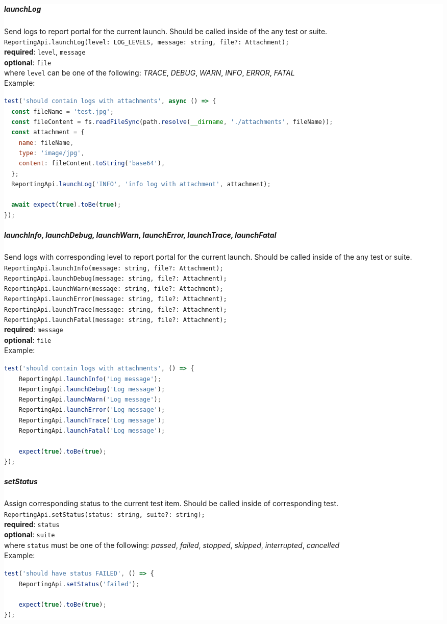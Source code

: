 ##### launchLog
Send logs to report portal for the current launch. Should be called inside of the any test or suite.<br/>
`ReportingApi.launchLog(level: LOG_LEVELS, message: string, file?: Attachment);`<br/>
**required**: `level`, `message`<br/>
**optional**: `file`<br/>
where `level` can be one of the following: *TRACE*, *DEBUG*, *WARN*, *INFO*, *ERROR*, *FATAL*<br/>
Example:
```javascript
test('should contain logs with attachments', async () => {
  const fileName = 'test.jpg';
  const fileContent = fs.readFileSync(path.resolve(__dirname, './attachments', fileName));
  const attachment = {
    name: fileName,
    type: 'image/jpg',
    content: fileContent.toString('base64'),
  };
  ReportingApi.launchLog('INFO', 'info log with attachment', attachment);

  await expect(true).toBe(true);
});
```

##### launchInfo, launchDebug, launchWarn, launchError, launchTrace, launchFatal
Send logs with corresponding level to report portal for the current launch. Should be called inside of the any test or suite.<br/>
`ReportingApi.launchInfo(message: string, file?: Attachment);`<br/>
`ReportingApi.launchDebug(message: string, file?: Attachment);`<br/>
`ReportingApi.launchWarn(message: string, file?: Attachment);`<br/>
`ReportingApi.launchError(message: string, file?: Attachment);`<br/>
`ReportingApi.launchTrace(message: string, file?: Attachment);`<br/>
`ReportingApi.launchFatal(message: string, file?: Attachment);`<br/>
**required**: `message`<br/>
**optional**: `file`<br/>
Example:
```javascript
test('should contain logs with attachments', () => {
    ReportingApi.launchInfo('Log message');
    ReportingApi.launchDebug('Log message');
    ReportingApi.launchWarn('Log message');
    ReportingApi.launchError('Log message');
    ReportingApi.launchTrace('Log message');
    ReportingApi.launchFatal('Log message');
    
    expect(true).toBe(true);
});
```

##### setStatus
Assign corresponding status to the current test item. Should be called inside of corresponding test.<br/>
`ReportingApi.setStatus(status: string, suite?: string);`<br/>
**required**: `status`<br/>
**optional**: `suite`<br/>
where `status` must be one of the following: *passed*, *failed*, *stopped*, *skipped*, *interrupted*, *cancelled*<br/>
Example:
```javascript
test('should have status FAILED', () => {
    ReportingApi.setStatus('failed');
    
    expect(true).toBe(true);
});
```